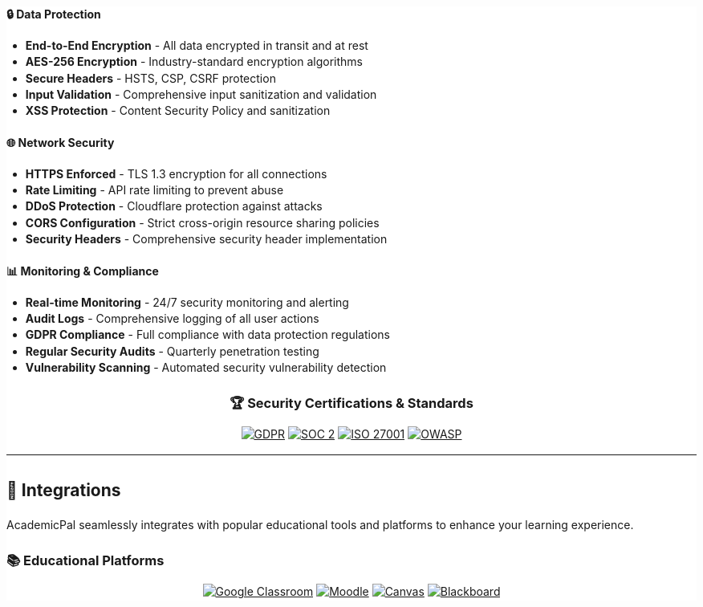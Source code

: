 #### 🔒 **Data Protection**
- **End-to-End Encryption** - All data encrypted in transit and at rest
- **AES-256 Encryption** - Industry-standard encryption algorithms
- **Secure Headers** - HSTS, CSP, CSRF protection
- **Input Validation** - Comprehensive input sanitization and validation
- **XSS Protection** - Content Security Policy and sanitization

#### 🌐 **Network Security**
- **HTTPS Enforced** - TLS 1.3 encryption for all connections
- **Rate Limiting** - API rate limiting to prevent abuse
- **DDoS Protection** - Cloudflare protection against attacks
- **CORS Configuration** - Strict cross-origin resource sharing policies
- **Security Headers** - Comprehensive security header implementation

#### 📊 **Monitoring & Compliance**
- **Real-time Monitoring** - 24/7 security monitoring and alerting
- **Audit Logs** - Comprehensive logging of all user actions
- **GDPR Compliance** - Full compliance with data protection regulations
- **Regular Security Audits** - Quarterly penetration testing
- **Vulnerability Scanning** - Automated security vulnerability detection

<div align="center">

### 🏆 **Security Certifications & Standards**

[![GDPR](https://img.shields.io/badge/GDPR-Compliant-blue?style=for-the-badge&logo=gdpr)](https://gdpr.eu/)
[![SOC 2](https://img.shields.io/badge/SOC_2-Type_II-green?style=for-the-badge&logo=security)](https://www.aicpa.org/interestareas/frc/assuranceadvisoryservices/aicpasoc2report.html)
[![ISO 27001](https://img.shields.io/badge/ISO_27001-Certified-blue?style=for-the-badge&logo=iso)](https://www.iso.org/isoiec-27001-information-security.html)
[![OWASP](https://img.shields.io/badge/OWASP-Top_10_Compliant-red?style=for-the-badge&logo=owasp)](https://owasp.org/www-project-top-ten/)

</div>

---

## 🔗 Integrations

AcademicPal seamlessly integrates with popular educational tools and platforms to enhance your learning experience.

### 📚 **Educational Platforms**

<div align="center">

[![Google Classroom](https://img.shields.io/badge/Google_Classroom-4285F4?style=for-the-badge&logo=google-classroom&logoColor=white)](https://classroom.google.com/)
[![Moodle](https://img.shields.io/badge/Moodle-FF7800?style=for-the-badge&logo=moodle&logoColor=white)](https://moodle.org/)
[![Canvas](https://img.shields.io/badge/Canvas_LMS-FF0000?style=for-the-badge&logo=instructure&logoColor=white)](https://www.instructure.com/canvas/)
[![Blackboard](https://img.shields.io/badge/Blackboard-000000?style=for-the-badge&logo=blackboard&logoColor=white)](https://www.blackboard.com/)
